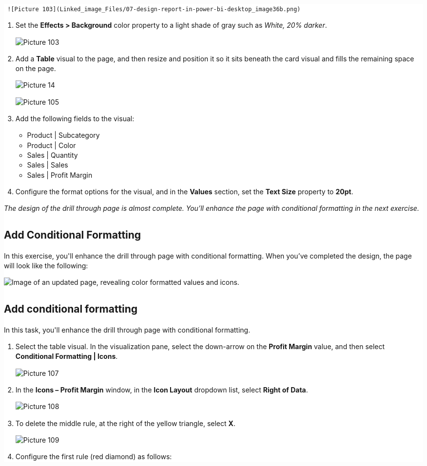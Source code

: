 	 ![Picture 103](Linked_image_Files/07-design-report-in-power-bi-desktop_image36b.png)

1. Set the **Effects > Background** color property to a light shade of gray such as *White, 20% darker*.

     ![Picture 103](Linked_image_Files/07-design-report-in-power-bi-desktop_image36c.png)

1. Add a **Table** visual to the page, and then resize and position it so it sits beneath the card visual and fills the remaining space on the page.

	 ![Picture 14](Linked_image_Files/08-design-report-in-power-bi-desktop-enhanced_image26.png)

	 ![Picture 105](Linked_image_Files/08-design-report-in-power-bi-desktop-enhanced_image27.png)

1. Add the following fields to the visual:

	 - Product \| Subcategory
	 - Product \| Color
	 - Sales \| Quantity
	 - Sales \| Sales
	 - Sales \| Profit Margin

1. Configure the format options for the visual, and in the **Values** section, set the **Text Size** property to **20pt**.

*The design of the drill through page is almost complete. You’ll enhance the page with conditional formatting in the next exercise.*

## **Add Conditional Formatting**

In this exercise, you'll enhance the drill through page with conditional formatting. When you’ve completed the design, the page will look like the following:

![Image of an updated page, revealing color formatted values and icons.](Linked_image_Files/08-design-report-in-power-bi-desktop-enhanced_image28.png)

## **Add conditional formatting**

In this task, you'll enhance the drill through page with conditional formatting.

1. Select the table visual. In the visualization pane, select the down-arrow on the **Profit Margin** value, and then select **Conditional Formatting \| Icons**.

	![Picture 107](Linked_image_Files/08-design-report-in-power-bi-desktop-enhanced_image29.png)

1. In the **Icons – Profit Margin** window, in the **Icon Layout** dropdown list, select **Right of Data**.

	 ![Picture 108](Linked_image_Files/08-design-report-in-power-bi-desktop-enhanced_image30.png)

1. To delete the middle rule, at the right of the yellow triangle, select **X**.

	 ![Picture 109](Linked_image_Files/08-design-report-in-power-bi-desktop-enhanced_image31.png)

1. Configure the first rule (red diamond) as follows:
